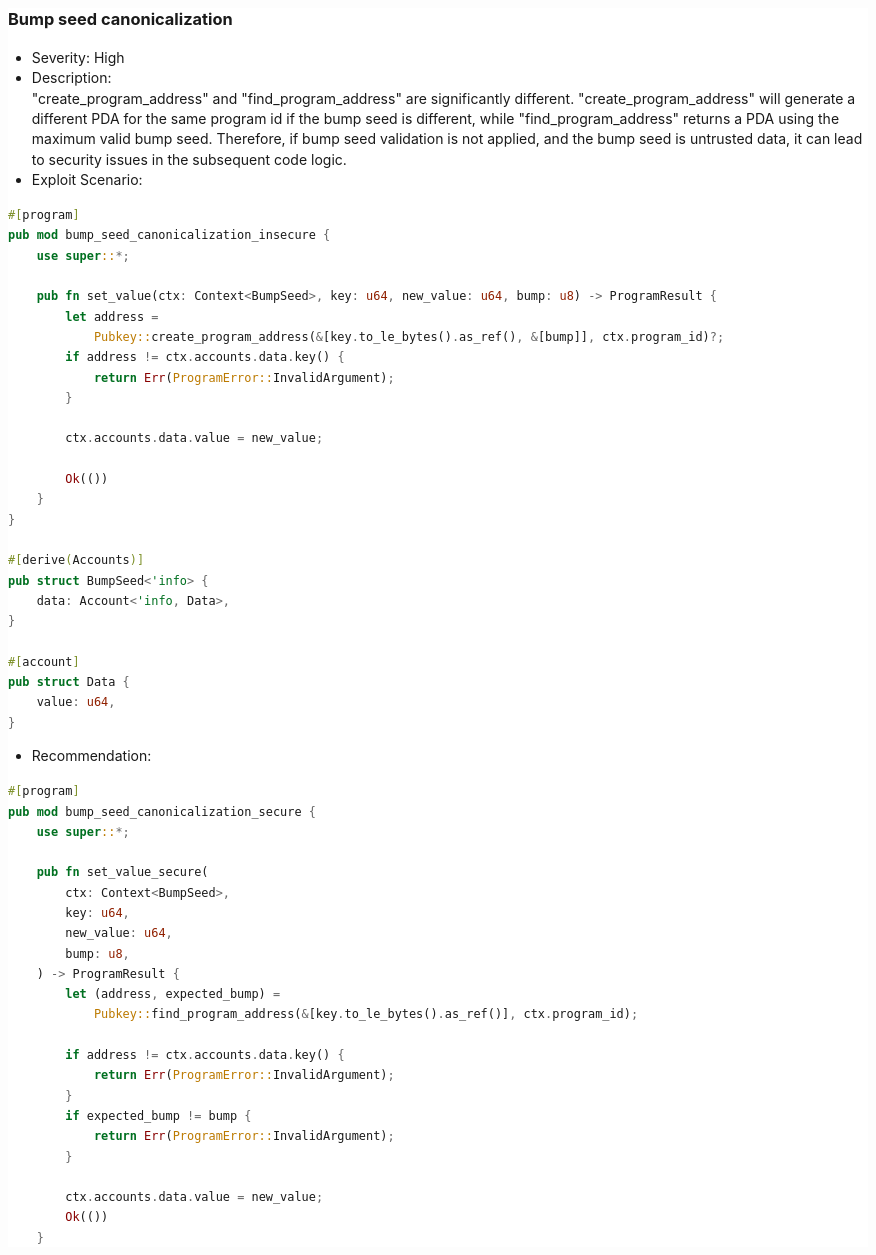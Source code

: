 ### Bump seed canonicalization
- Severity: High
- Description:  
"create_program_address" and "find_program_address" are significantly different. "create_program_address" will generate a different PDA for the same program id if the bump seed is different, while "find_program_address" returns a PDA using the maximum valid bump seed. Therefore, if bump seed validation is not applied, and the bump seed is untrusted data, it can lead to security issues in the subsequent code logic.
- Exploit Scenario:  
```rust
#[program]
pub mod bump_seed_canonicalization_insecure {
    use super::*;

    pub fn set_value(ctx: Context<BumpSeed>, key: u64, new_value: u64, bump: u8) -> ProgramResult {
        let address =
            Pubkey::create_program_address(&[key.to_le_bytes().as_ref(), &[bump]], ctx.program_id)?;
        if address != ctx.accounts.data.key() {
            return Err(ProgramError::InvalidArgument);
        }

        ctx.accounts.data.value = new_value;

        Ok(())
    }
}

#[derive(Accounts)]
pub struct BumpSeed<'info> {
    data: Account<'info, Data>,
}

#[account]
pub struct Data {
    value: u64,
}
```
- Recommendation:  
```rust
#[program]
pub mod bump_seed_canonicalization_secure {
    use super::*;

    pub fn set_value_secure(
        ctx: Context<BumpSeed>,
        key: u64,
        new_value: u64,
        bump: u8,
    ) -> ProgramResult {
        let (address, expected_bump) =
            Pubkey::find_program_address(&[key.to_le_bytes().as_ref()], ctx.program_id);

        if address != ctx.accounts.data.key() {
            return Err(ProgramError::InvalidArgument);
        }
        if expected_bump != bump {
            return Err(ProgramError::InvalidArgument);
        }

        ctx.accounts.data.value = new_value;
        Ok(())
    }
```